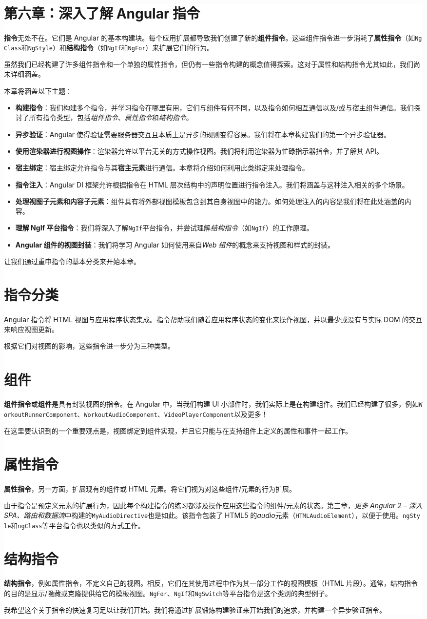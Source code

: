 # 第六章：深入了解 Angular 指令

**指令**无处不在。它们是 Angular 的基本构建块。每个应用扩展都导致我们创建了新的**组件指令**。这些组件指令进一步消耗了**属性指令**（如`NgClass`和`NgStyle`）和**结构指令**（如`NgIf`和`NgFor`）来扩展它们的行为。

虽然我们已经构建了许多组件指令和一个单独的属性指令，但仍有一些指令构建的概念值得探索。这对于属性和结构指令尤其如此，我们尚未详细涵盖。

本章将涵盖以下主题：

+   **构建指令**：我们构建多个指令，并学习指令在哪里有用，它们与组件有何不同，以及指令如何相互通信以及/或与宿主组件通信。我们探讨了所有指令类型，包括*组件指令*、*属性指令*和*结构指令*。

+   **异步验证**：Angular 使得验证需要服务器交互且本质上是异步的规则变得容易。我们将在本章构建我们的第一个异步验证器。

+   **使用渲染器进行视图操作**：渲染器允许以平台无关的方式操作视图。我们将利用渲染器为忙碌指示器指令，并了解其 API。

+   **宿主绑定**：宿主绑定允许指令与其**宿主元素**进行通信。本章将介绍如何利用此类绑定来处理指令。

+   **指令注入**：Angular DI 框架允许根据指令在 HTML 层次结构中的声明位置进行指令注入。我们将涵盖与这种注入相关的多个场景。

+   **处理视图子元素和内容子元素**：组件具有将外部视图模板包含到其自身视图中的能力。如何处理注入的内容是我们将在此处涵盖的内容。

+   **理解 NgIf 平台指令**：我们将深入了解`NgIf`平台指令，并尝试理解*结构指令*（如`NgIf`）的工作原理。

+   **Angular 组件的视图封装**：我们将学习 Angular 如何使用来自*Web 组件*的概念来支持视图和样式的封装。

让我们通过重申指令的基本分类来开始本章。

# 指令分类

Angular 指令将 HTML 视图与应用程序状态集成。指令帮助我们随着应用程序状态的变化来操作视图，并以最少或没有与实际 DOM 的交互来响应视图更新。

根据它们对视图的影响，这些指令进一步分为三种类型。

# 组件

**组件指令**或**组件**是具有封装视图的指令。在 Angular 中，当我们构建 UI 小部件时，我们实际上是在构建组件。我们已经构建了很多，例如`WorkoutRunnerComponent`、`WorkoutAudioComponent`、`VideoPlayerComponent`以及更多！

在这里要认识到的一个重要观点是，视图绑定到组件实现，并且它只能与在支持组件上定义的属性和事件一起工作。

# 属性指令

**属性指令**，另一方面，扩展现有的组件或 HTML 元素。将它们视为对这些组件/元素的行为扩展。

由于指令是预定义元素的扩展行为，因此每个构建指令的练习都涉及操作应用这些指令的组件/元素的状态。第三章，*更多 Angular 2 – 深入 SPA、路由和数据流*中构建的`MyAudioDirective`也是如此。该指令包装了 HTML5 的*audio*元素（`HTMLAudioElement`），以便于使用。`ngStyle`和`ngClass`等平台指令也以类似的方式工作。

# 结构指令

**结构指令**，例如属性指令，不定义自己的视图。相反，它们在其使用过程中作为其一部分工作的视图模板（HTML 片段）。通常，结构指令的目的是显示/隐藏或克隆提供给它的模板视图。`NgFor`、`NgIf`和`NgSwitch`等平台指令是这个类别的典型例子。

我希望这个关于指令的快速复习足以让我们开始。我们将通过扩展锻炼构建验证来开始我们的追求，并构建一个异步验证指令。
